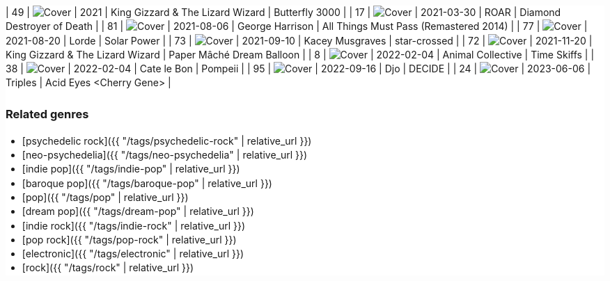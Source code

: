| 49 | ![Cover](https://i.discogs.com/tzo1-DTu3wFrsCFYh--t2p5YJXNRrfvo7T44cw_1osg/rs:fit/g:sm/q:40/h:150/w:150/czM6Ly9kaXNjb2dz/LWRhdGFiYXNlLWlt/YWdlcy9SLTE5Mjc1/MDk0LTE2MjQ2NDU4/NjYtMTE0Ni5qcGVn.jpeg) | 2021 | King Gizzard &amp; The Lizard Wizard | Butterfly 3000 |
| 17 | ![Cover](https://i.discogs.com/3zh7-ApKJ0Kv34QrtvKA8kk8mL4aNH4zwPKU7UP2ZXA/rs:fit/g:sm/q:40/h:150/w:150/czM6Ly9kaXNjb2dz/LWRhdGFiYXNlLWlt/YWdlcy9SLTE5MDMw/NjQyLTE2MjI5Mjgw/NzctNzMyMy5qcGVn.jpeg) | 2021-03-30 | ROAR | Diamond Destroyer of Death |
| 81 | ![Cover](https://lastfm.freetls.fastly.net/i/u/34s/87d411d0a917a74ce3a08d220802b244.png) | 2021-08-06 | George Harrison | All Things Must Pass (Remastered 2014) |
| 77 | ![Cover](https://i.discogs.com/66rZWSKEqANz9EEjBP1g-FC641U1z0hAA-20BzgRPGQ/rs:fit/g:sm/q:40/h:150/w:150/czM6Ly9kaXNjb2dz/LWRhdGFiYXNlLWlt/YWdlcy9SLTE5MDk0/NzY3LTE2MjMzNjI3/MzktNDExMS5qcGVn.jpeg) | 2021-08-20 | Lorde | Solar Power |
| 73 | ![Cover](https://i.discogs.com/ibULTMUOo8W1q7bLohMD7mJ4cc1jUQeql1jxT3bS2aI/rs:fit/g:sm/q:40/h:150/w:150/czM6Ly9kaXNjb2dz/LWRhdGFiYXNlLWlt/YWdlcy9SLTE5OTY5/MzI3LTE2Mjk3NDQy/MDQtODQxNC5qcGVn.jpeg) | 2021-09-10 | Kacey Musgraves | star-crossed |
| 72 | ![Cover](https://i.discogs.com/Ue5IBJAJKQGJ0oEoZlrBO4A55C2BpY0hAzbvUJmDvCc/rs:fit/g:sm/q:40/h:150/w:150/czM6Ly9kaXNjb2dz/LWRhdGFiYXNlLWlt/YWdlcy9SLTc3MzI5/NDEtMTYwNTQxMzgx/NC0xNDc3LmpwZWc.jpeg) | 2021-11-20 | King Gizzard &amp; The Lizard Wizard | Paper Mâché Dream Balloon |
| 8 | ![Cover](https://i.discogs.com/Z7JoyttZtu-9mXx_ChU-hp4b-mKYTME6eyIh5SEcswI/rs:fit/g:sm/q:40/h:150/w:150/czM6Ly9kaXNjb2dz/LWRhdGFiYXNlLWlt/YWdlcy9SLTIyMDA2/NDg5LTE2NDQwMTk1/NzktODUyMy5qcGVn.jpeg) | 2022-02-04 | Animal Collective | Time Skiffs |
| 38 | ![Cover](https://i.discogs.com/jTygJoNsxxhvp-ucdBZhrsbtKDg5fTdssMLh1npRCvY/rs:fit/g:sm/q:40/h:150/w:150/czM6Ly9kaXNjb2dz/LWRhdGFiYXNlLWlt/YWdlcy9SLTIxOTI0/Mzk0LTE2NDM1NDU1/NDYtNDU3NS5qcGVn.jpeg) | 2022-02-04 | Cate le Bon | Pompeii |
| 95 | ![Cover](https://i.discogs.com/qX0nc0q0sZ-PtKk_zey33QPdRcdH1cCHdS7nWpDI_r4/rs:fit/g:sm/q:40/h:150/w:150/czM6Ly9kaXNjb2dz/LWRhdGFiYXNlLWlt/YWdlcy9SLTI0NzQx/NTU3LTE2NjUwODU1/MDgtNTc4MS5qcGVn.jpeg) | 2022-09-16 | Djo | DECIDE |
| 24 | ![Cover](https://i.discogs.com/PdWU7uMh__drZnxPVrqGQZojkJqmLoVmJyqVpFqLukw/rs:fit/g:sm/q:40/h:150/w:150/czM6Ly9kaXNjb2dz/LWRhdGFiYXNlLWlt/YWdlcy9SLTI3Mzc3/ODY1LTE2ODY3MjQ3/MzgtMTM0OS5qcGVn.jpeg) | 2023-06-06 | Triples | Acid Eyes &lt;Cherry Gene&gt; |

### Related genres

- [psychedelic rock]({{ "/tags/psychedelic-rock" | relative_url }})
- [neo-psychedelia]({{ "/tags/neo-psychedelia" | relative_url }})
- [indie pop]({{ "/tags/indie-pop" | relative_url }})
- [baroque pop]({{ "/tags/baroque-pop" | relative_url }})
- [pop]({{ "/tags/pop" | relative_url }})
- [dream pop]({{ "/tags/dream-pop" | relative_url }})
- [indie rock]({{ "/tags/indie-rock" | relative_url }})
- [pop rock]({{ "/tags/pop-rock" | relative_url }})
- [electronic]({{ "/tags/electronic" | relative_url }})
- [rock]({{ "/tags/rock" | relative_url }})
